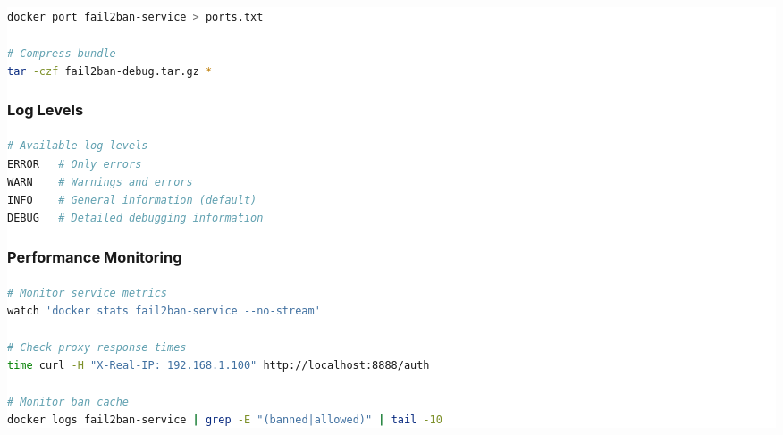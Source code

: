 ```bash
docker port fail2ban-service > ports.txt

# Compress bundle
tar -czf fail2ban-debug.tar.gz *
```

### Log Levels

```bash
# Available log levels
ERROR   # Only errors
WARN    # Warnings and errors
INFO    # General information (default)
DEBUG   # Detailed debugging information
```

### Performance Monitoring

```bash
# Monitor service metrics
watch 'docker stats fail2ban-service --no-stream'

# Check proxy response times
time curl -H "X-Real-IP: 192.168.1.100" http://localhost:8888/auth

# Monitor ban cache
docker logs fail2ban-service | grep -E "(banned|allowed)" | tail -10
```